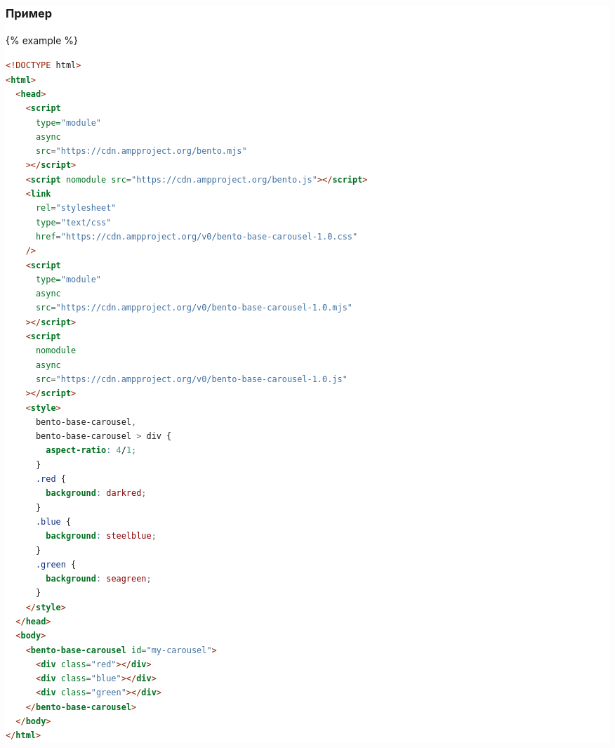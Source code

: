 ### Пример

{% example %}

```html
<!DOCTYPE html>
<html>
  <head>
    <script
      type="module"
      async
      src="https://cdn.ampproject.org/bento.mjs"
    ></script>
    <script nomodule src="https://cdn.ampproject.org/bento.js"></script>
    <link
      rel="stylesheet"
      type="text/css"
      href="https://cdn.ampproject.org/v0/bento-base-carousel-1.0.css"
    />
    <script
      type="module"
      async
      src="https://cdn.ampproject.org/v0/bento-base-carousel-1.0.mjs"
    ></script>
    <script
      nomodule
      async
      src="https://cdn.ampproject.org/v0/bento-base-carousel-1.0.js"
    ></script>
    <style>
      bento-base-carousel,
      bento-base-carousel > div {
        aspect-ratio: 4/1;
      }
      .red {
        background: darkred;
      }
      .blue {
        background: steelblue;
      }
      .green {
        background: seagreen;
      }
    </style>
  </head>
  <body>
    <bento-base-carousel id="my-carousel">
      <div class="red"></div>
      <div class="blue"></div>
      <div class="green"></div>
    </bento-base-carousel>
  </body>
</html>
```
